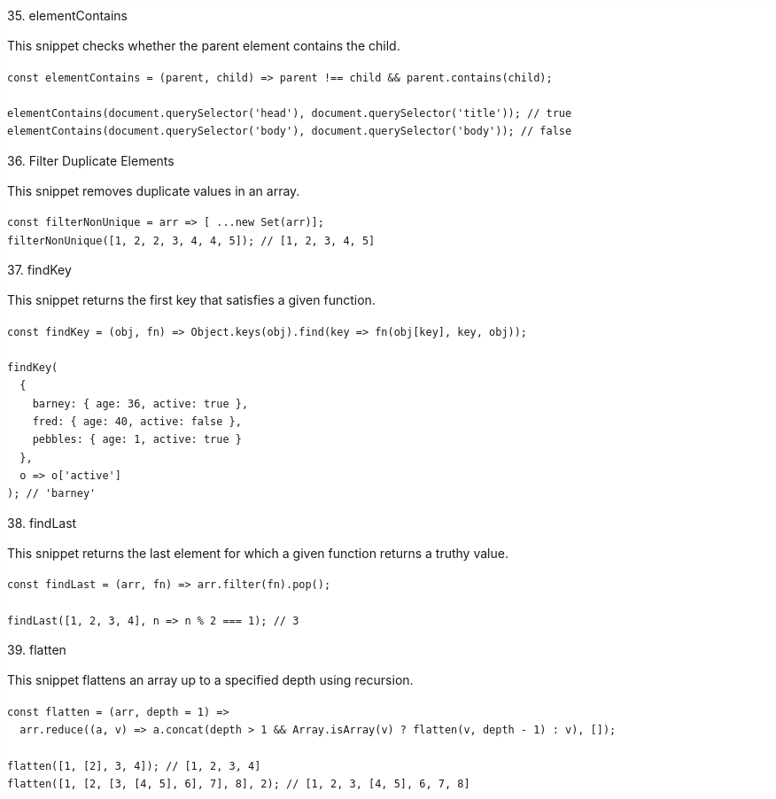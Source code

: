 35\. elementContains

This snippet checks whether the parent element contains the child.

```
const elementContains = (parent, child) => parent !== child && parent.contains(child);

elementContains(document.querySelector('head'), document.querySelector('title')); // true
elementContains(document.querySelector('body'), document.querySelector('body')); // false

```

36\. Filter Duplicate Elements

This snippet removes duplicate values in an array.

```
const filterNonUnique = arr => [ ...new Set(arr)];
filterNonUnique([1, 2, 2, 3, 4, 4, 5]); // [1, 2, 3, 4, 5]

```

37\. findKey

This snippet returns the first key that satisfies a given function.

```
const findKey = (obj, fn) => Object.keys(obj).find(key => fn(obj[key], key, obj));

findKey(
  {
    barney: { age: 36, active: true },
    fred: { age: 40, active: false },
    pebbles: { age: 1, active: true }
  },
  o => o['active']
); // 'barney'

```

38\. findLast

This snippet returns the last element for which a given function returns a truthy value.

```
const findLast = (arr, fn) => arr.filter(fn).pop();

findLast([1, 2, 3, 4], n => n % 2 === 1); // 3

```

39\. flatten

This snippet flattens an array up to a specified depth using recursion.

```
const flatten = (arr, depth = 1) =>
  arr.reduce((a, v) => a.concat(depth > 1 && Array.isArray(v) ? flatten(v, depth - 1) : v), []);

flatten([1, [2], 3, 4]); // [1, 2, 3, 4]
flatten([1, [2, [3, [4, 5], 6], 7], 8], 2); // [1, 2, 3, [4, 5], 6, 7, 8]

```
